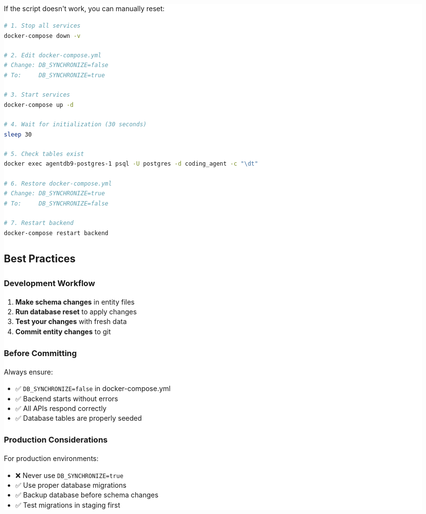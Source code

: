 If the script doesn't work, you can manually reset:

```bash
# 1. Stop all services
docker-compose down -v

# 2. Edit docker-compose.yml
# Change: DB_SYNCHRONIZE=false
# To:     DB_SYNCHRONIZE=true

# 3. Start services
docker-compose up -d

# 4. Wait for initialization (30 seconds)
sleep 30

# 5. Check tables exist
docker exec agentdb9-postgres-1 psql -U postgres -d coding_agent -c "\dt"

# 6. Restore docker-compose.yml
# Change: DB_SYNCHRONIZE=true
# To:     DB_SYNCHRONIZE=false

# 7. Restart backend
docker-compose restart backend
```

## Best Practices

### Development Workflow

1. **Make schema changes** in entity files
2. **Run database reset** to apply changes
3. **Test your changes** with fresh data
4. **Commit entity changes** to git

### Before Committing

Always ensure:
- ✅ `DB_SYNCHRONIZE=false` in docker-compose.yml
- ✅ Backend starts without errors
- ✅ All APIs respond correctly
- ✅ Database tables are properly seeded

### Production Considerations

For production environments:
- ❌ Never use `DB_SYNCHRONIZE=true`
- ✅ Use proper database migrations
- ✅ Backup database before schema changes
- ✅ Test migrations in staging first
